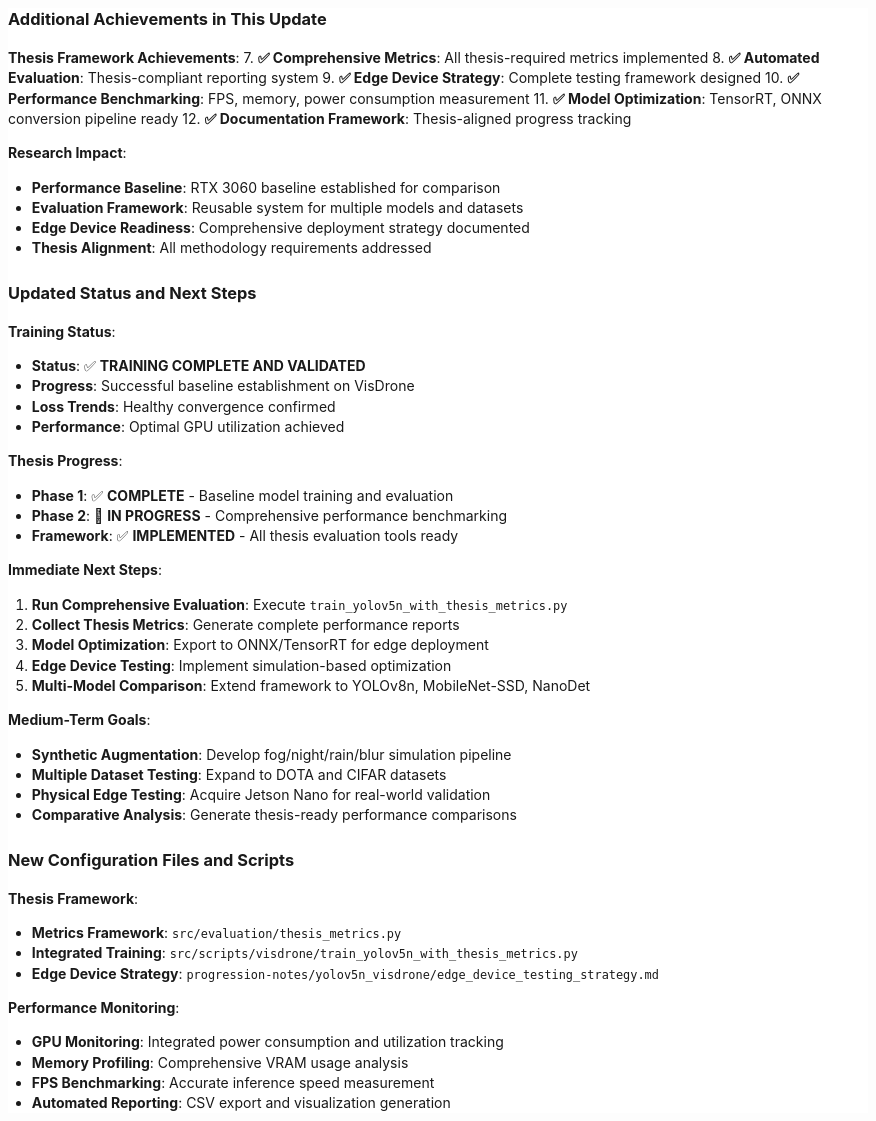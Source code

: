 ### **Additional Achievements in This Update**

**Thesis Framework Achievements**:
7. **✅ Comprehensive Metrics**: All thesis-required metrics implemented
8. **✅ Automated Evaluation**: Thesis-compliant reporting system
9. **✅ Edge Device Strategy**: Complete testing framework designed
10. **✅ Performance Benchmarking**: FPS, memory, power consumption measurement
11. **✅ Model Optimization**: TensorRT, ONNX conversion pipeline ready
12. **✅ Documentation Framework**: Thesis-aligned progress tracking

**Research Impact**:
- **Performance Baseline**: RTX 3060 baseline established for comparison
- **Evaluation Framework**: Reusable system for multiple models and datasets
- **Edge Device Readiness**: Comprehensive deployment strategy documented
- **Thesis Alignment**: All methodology requirements addressed

### **Updated Status and Next Steps**

**Training Status**:
- **Status**: ✅ **TRAINING COMPLETE AND VALIDATED**
- **Progress**: Successful baseline establishment on VisDrone
- **Loss Trends**: Healthy convergence confirmed
- **Performance**: Optimal GPU utilization achieved

**Thesis Progress**:
- **Phase 1**: ✅ **COMPLETE** - Baseline model training and evaluation
- **Phase 2**: 🔄 **IN PROGRESS** - Comprehensive performance benchmarking
- **Framework**: ✅ **IMPLEMENTED** - All thesis evaluation tools ready

**Immediate Next Steps**:
1. **Run Comprehensive Evaluation**: Execute `train_yolov5n_with_thesis_metrics.py`
2. **Collect Thesis Metrics**: Generate complete performance reports
3. **Model Optimization**: Export to ONNX/TensorRT for edge deployment
4. **Edge Device Testing**: Implement simulation-based optimization
5. **Multi-Model Comparison**: Extend framework to YOLOv8n, MobileNet-SSD, NanoDet

**Medium-Term Goals**:
- **Synthetic Augmentation**: Develop fog/night/rain/blur simulation pipeline
- **Multiple Dataset Testing**: Expand to DOTA and CIFAR datasets
- **Physical Edge Testing**: Acquire Jetson Nano for real-world validation
- **Comparative Analysis**: Generate thesis-ready performance comparisons

### **New Configuration Files and Scripts**

**Thesis Framework**:
- **Metrics Framework**: `src/evaluation/thesis_metrics.py`
- **Integrated Training**: `src/scripts/visdrone/train_yolov5n_with_thesis_metrics.py`
- **Edge Device Strategy**: `progression-notes/yolov5n_visdrone/edge_device_testing_strategy.md`

**Performance Monitoring**:
- **GPU Monitoring**: Integrated power consumption and utilization tracking
- **Memory Profiling**: Comprehensive VRAM usage analysis
- **FPS Benchmarking**: Accurate inference speed measurement
- **Automated Reporting**: CSV export and visualization generation
